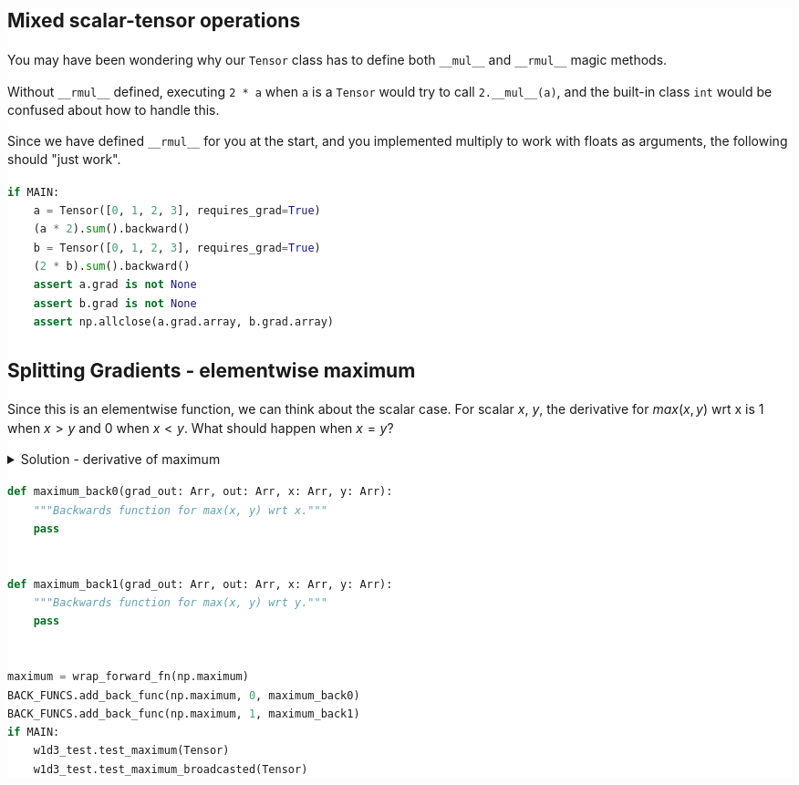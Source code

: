 ```python
```

## Mixed scalar-tensor operations

You may have been wondering why our `Tensor` class has to define both `__mul__` and `__rmul__` magic methods.

Without `__rmul__` defined, executing `2 * a` when `a` is a `Tensor` would try to call `2.__mul__(a)`, and the built-in class `int` would be confused about how to handle this.

Since we have defined `__rmul__` for you at the start, and you implemented multiply to work with floats as arguments, the following should "just work".


```python
if MAIN:
    a = Tensor([0, 1, 2, 3], requires_grad=True)
    (a * 2).sum().backward()
    b = Tensor([0, 1, 2, 3], requires_grad=True)
    (2 * b).sum().backward()
    assert a.grad is not None
    assert b.grad is not None
    assert np.allclose(a.grad.array, b.grad.array)

```

## Splitting Gradients - elementwise maximum

Since this is an elementwise function, we can think about the scalar case. For scalar $x$, $y$, the derivative for $max(x, y)$ wrt x is 1 when $x > y$ and 0 when $x < y$. What should happen when $x = y$?

<details><summary>Solution - derivative of maximum</summary></details>


```python
def maximum_back0(grad_out: Arr, out: Arr, x: Arr, y: Arr):
    """Backwards function for max(x, y) wrt x."""
    pass


def maximum_back1(grad_out: Arr, out: Arr, x: Arr, y: Arr):
    """Backwards function for max(x, y) wrt y."""
    pass


maximum = wrap_forward_fn(np.maximum)
BACK_FUNCS.add_back_func(np.maximum, 0, maximum_back0)
BACK_FUNCS.add_back_func(np.maximum, 1, maximum_back1)
if MAIN:
    w1d3_test.test_maximum(Tensor)
    w1d3_test.test_maximum_broadcasted(Tensor)

```
